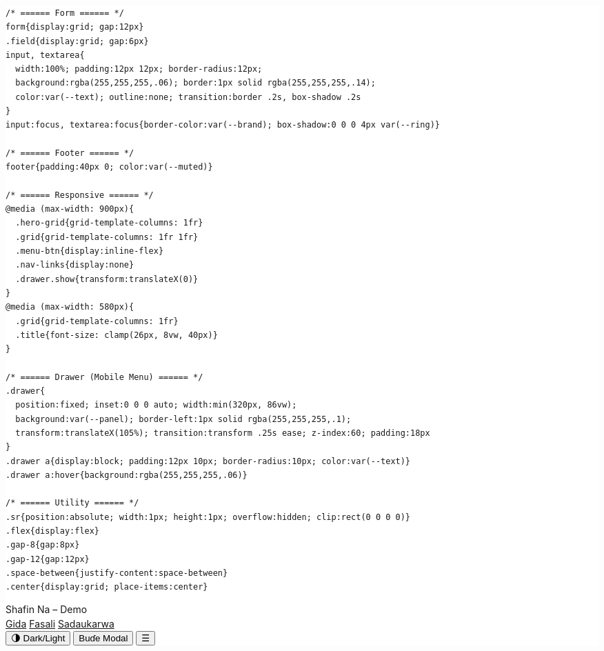     /* ====== Form ====== */
    form{display:grid; gap:12px}
    .field{display:grid; gap:6px}
    input, textarea{
      width:100%; padding:12px 12px; border-radius:12px;
      background:rgba(255,255,255,.06); border:1px solid rgba(255,255,255,.14);
      color:var(--text); outline:none; transition:border .2s, box-shadow .2s
    }
    input:focus, textarea:focus{border-color:var(--brand); box-shadow:0 0 0 4px var(--ring)}

    /* ====== Footer ====== */
    footer{padding:40px 0; color:var(--muted)}

    /* ====== Responsive ====== */
    @media (max-width: 900px){
      .hero-grid{grid-template-columns: 1fr}
      .grid{grid-template-columns: 1fr 1fr}
      .menu-btn{display:inline-flex}
      .nav-links{display:none}
      .drawer.show{transform:translateX(0)}
    }
    @media (max-width: 580px){
      .grid{grid-template-columns: 1fr}
      .title{font-size: clamp(26px, 8vw, 40px)}
    }

    /* ====== Drawer (Mobile Menu) ====== */
    .drawer{
      position:fixed; inset:0 0 0 auto; width:min(320px, 86vw);
      background:var(--panel); border-left:1px solid rgba(255,255,255,.1);
      transform:translateX(105%); transition:transform .25s ease; z-index:60; padding:18px
    }
    .drawer a{display:block; padding:12px 10px; border-radius:10px; color:var(--text)}
    .drawer a:hover{background:rgba(255,255,255,.06)}

    /* ====== Utility ====== */
    .sr{position:absolute; width:1px; height:1px; overflow:hidden; clip:rect(0 0 0 0)}
    .flex{display:flex}
    .gap-8{gap:8px}
    .gap-12{gap:12px}
    .space-between{justify-content:space-between}
    .center{display:grid; place-items:center}
  </style>
</head>
<body>
  
  <nav class="nav">
    <div class="container nav-inner">
      <div class="brand"><span class="logo" aria-hidden="true"></span> <span>Shafin Na – Demo</span></div>
      <div class="nav-links">
        <a href="#home">Gida</a>
        <a href="#fasali">Fasali</a>
        <a href="#sadaukarwa">Sadaukarwa</a>
      </div>
      <div class="nav-cta">
        <button id="themeBtn" class="btn ghost" aria-pressed="false">🌗 Dark/Light</button>
        <button id="openModal" class="btn primary">Buɗe Modal</button>
        <button id="openMenu" class="btn ghost menu-btn" aria-label="Buɗe Menu">☰</button>
      </div>
    </div>
  </nav>
